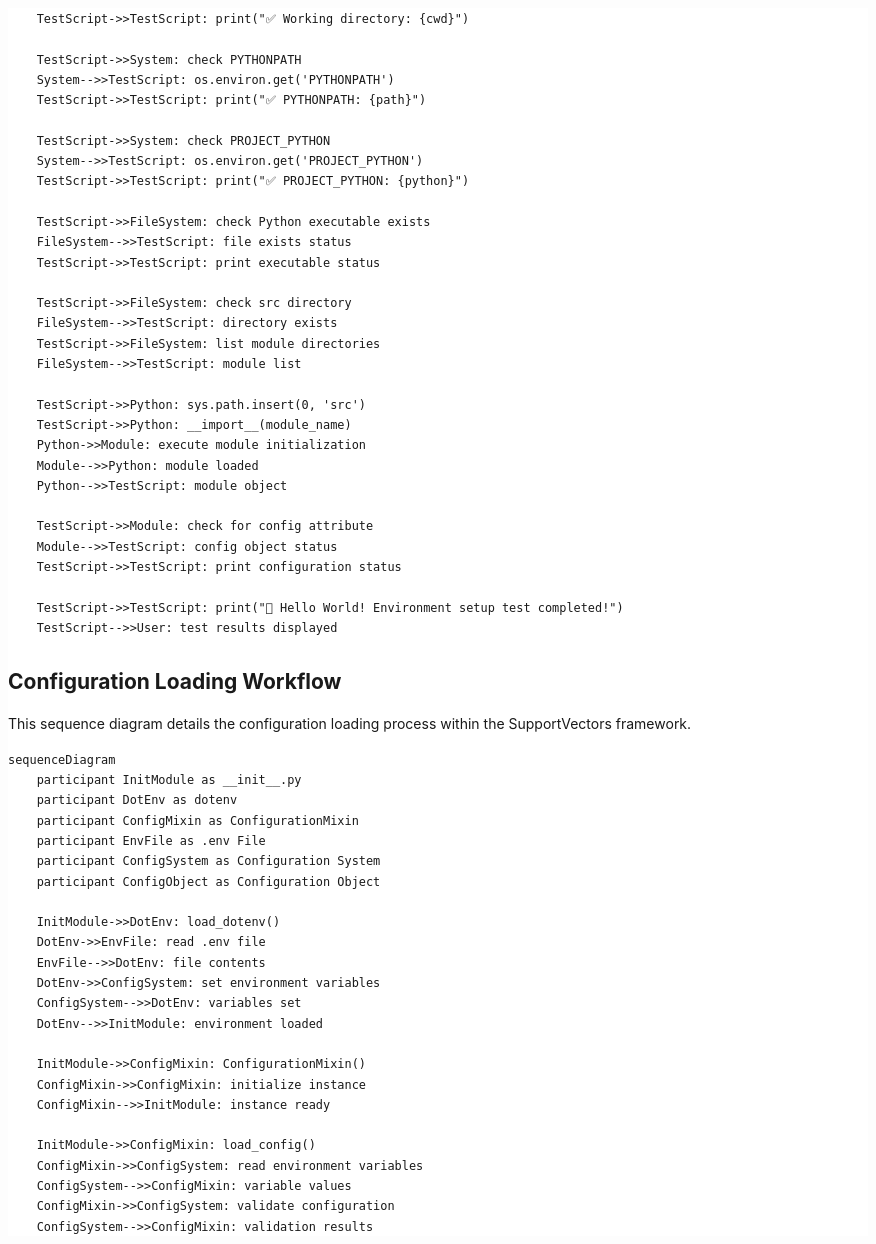 ```mermaid
    TestScript->>TestScript: print("✅ Working directory: {cwd}")
    
    TestScript->>System: check PYTHONPATH
    System-->>TestScript: os.environ.get('PYTHONPATH')
    TestScript->>TestScript: print("✅ PYTHONPATH: {path}")
    
    TestScript->>System: check PROJECT_PYTHON
    System-->>TestScript: os.environ.get('PROJECT_PYTHON')
    TestScript->>TestScript: print("✅ PROJECT_PYTHON: {python}")
    
    TestScript->>FileSystem: check Python executable exists
    FileSystem-->>TestScript: file exists status
    TestScript->>TestScript: print executable status
    
    TestScript->>FileSystem: check src directory
    FileSystem-->>TestScript: directory exists
    TestScript->>FileSystem: list module directories
    FileSystem-->>TestScript: module list
    
    TestScript->>Python: sys.path.insert(0, 'src')
    TestScript->>Python: __import__(module_name)
    Python->>Module: execute module initialization
    Module-->>Python: module loaded
    Python-->>TestScript: module object
    
    TestScript->>Module: check for config attribute
    Module-->>TestScript: config object status
    TestScript->>TestScript: print configuration status
    
    TestScript->>TestScript: print("🎉 Hello World! Environment setup test completed!")
    TestScript-->>User: test results displayed
```

## Configuration Loading Workflow

This sequence diagram details the configuration loading process within the SupportVectors framework.

```mermaid
sequenceDiagram
    participant InitModule as __init__.py
    participant DotEnv as dotenv
    participant ConfigMixin as ConfigurationMixin
    participant EnvFile as .env File
    participant ConfigSystem as Configuration System
    participant ConfigObject as Configuration Object

    InitModule->>DotEnv: load_dotenv()
    DotEnv->>EnvFile: read .env file
    EnvFile-->>DotEnv: file contents
    DotEnv->>ConfigSystem: set environment variables
    ConfigSystem-->>DotEnv: variables set
    DotEnv-->>InitModule: environment loaded
    
    InitModule->>ConfigMixin: ConfigurationMixin()
    ConfigMixin->>ConfigMixin: initialize instance
    ConfigMixin-->>InitModule: instance ready
    
    InitModule->>ConfigMixin: load_config()
    ConfigMixin->>ConfigSystem: read environment variables
    ConfigSystem-->>ConfigMixin: variable values
    ConfigMixin->>ConfigSystem: validate configuration
    ConfigSystem-->>ConfigMixin: validation results
```